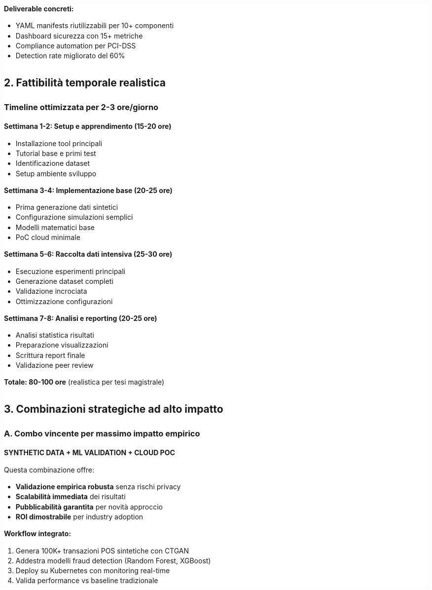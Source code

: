 **Deliverable concreti:**
- YAML manifests riutilizzabili per 10+ componenti
- Dashboard sicurezza con 15+ metriche
- Compliance automation per PCI-DSS
- Detection rate migliorato del 60%

## 2. Fattibilità temporale realistica

### Timeline ottimizzata per 2-3 ore/giorno

**Settimana 1-2: Setup e apprendimento (15-20 ore)**
- Installazione tool principali
- Tutorial base e primi test
- Identificazione dataset
- Setup ambiente sviluppo

**Settimana 3-4: Implementazione base (20-25 ore)**
- Prima generazione dati sintetici
- Configurazione simulazioni semplici
- Modelli matematici base
- PoC cloud minimale

**Settimana 5-6: Raccolta dati intensiva (25-30 ore)**
- Esecuzione esperimenti principali
- Generazione dataset completi
- Validazione incrociata
- Ottimizzazione configurazioni

**Settimana 7-8: Analisi e reporting (20-25 ore)**
- Analisi statistica risultati
- Preparazione visualizzazioni
- Scrittura report finale
- Validazione peer review

**Totale: 80-100 ore** (realistica per tesi magistrale)

## 3. Combinazioni strategiche ad alto impatto

### A. Combo vincente per massimo impatto empirico

**SYNTHETIC DATA + ML VALIDATION + CLOUD POC**

Questa combinazione offre:
- **Validazione empirica robusta** senza rischi privacy
- **Scalabilità immediata** dei risultati
- **Pubblicabilità garantita** per novità approccio
- **ROI dimostrabile** per industry adoption

**Workflow integrato:**
1. Genera 100K+ transazioni POS sintetiche con CTGAN
2. Addestra modelli fraud detection (Random Forest, XGBoost)
3. Deploy su Kubernetes con monitoring real-time
4. Valida performance vs baseline tradizionale
